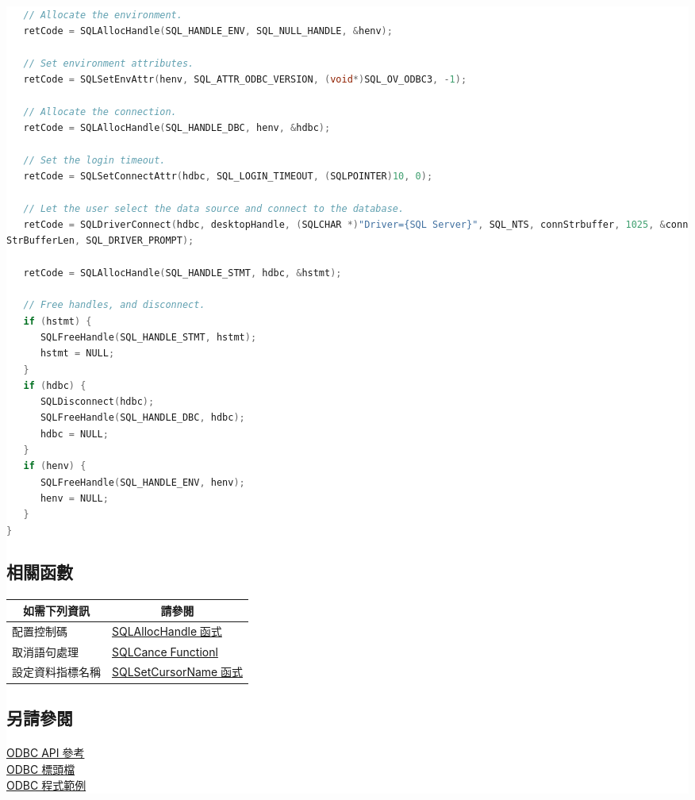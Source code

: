 ```cpp  
   // Allocate the environment.  
   retCode = SQLAllocHandle(SQL_HANDLE_ENV, SQL_NULL_HANDLE, &henv);  
  
   // Set environment attributes.  
   retCode = SQLSetEnvAttr(henv, SQL_ATTR_ODBC_VERSION, (void*)SQL_OV_ODBC3, -1);  
  
   // Allocate the connection.  
   retCode = SQLAllocHandle(SQL_HANDLE_DBC, henv, &hdbc);  
  
   // Set the login timeout.  
   retCode = SQLSetConnectAttr(hdbc, SQL_LOGIN_TIMEOUT, (SQLPOINTER)10, 0);  
  
   // Let the user select the data source and connect to the database.  
   retCode = SQLDriverConnect(hdbc, desktopHandle, (SQLCHAR *)"Driver={SQL Server}", SQL_NTS, connStrbuffer, 1025, &connStrBufferLen, SQL_DRIVER_PROMPT);  
  
   retCode = SQLAllocHandle(SQL_HANDLE_STMT, hdbc, &hstmt);  
  
   // Free handles, and disconnect.     
   if (hstmt) {   
      SQLFreeHandle(SQL_HANDLE_STMT, hstmt);  
      hstmt = NULL;   
   }  
   if (hdbc) {   
      SQLDisconnect(hdbc);  
      SQLFreeHandle(SQL_HANDLE_DBC, hdbc);  
      hdbc = NULL;   
   }  
   if (henv) {   
      SQLFreeHandle(SQL_HANDLE_ENV, henv);  
      henv = NULL;   
   }  
}  
```  
  
## <a name="related-functions"></a>相關函數  
  
|如需下列資訊|請參閱|  
|---------------------------|---------|  
|配置控制碼|[SQLAllocHandle 函式](../../../odbc/reference/syntax/sqlallochandle-function.md)|  
|取消語句處理|[SQLCance Functionl](../../../odbc/reference/syntax/sqlcancel-function.md)|  
|設定資料指標名稱|[SQLSetCursorName 函式](../../../odbc/reference/syntax/sqlsetcursorname-function.md)|  
  
## <a name="see-also"></a>另請參閱  
 [ODBC API 參考](../../../odbc/reference/syntax/odbc-api-reference.md)   
 [ODBC 標頭檔](../../../odbc/reference/install/odbc-header-files.md)   
 [ODBC 程式範例](../../../odbc/reference/sample-odbc-program.md)
